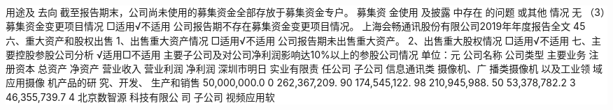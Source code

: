 用途及
去向
截至报告期末，公司尚未使用的募集资金全部存放于募集资金专户。
募集资
金使用
及披露
中存在
的问题
或其他
情况
无
（3）募集资金变更项目情况
□适用√不适用
公司报告期不存在募集资金变更项目情况。
上海会畅通讯股份有限公司2019年年度报告全文
45
六、重大资产和股权出售
1、出售重大资产情况
□适用√不适用
公司报告期未出售重大资产。
2、出售重大股权情况
□适用√不适用
七、主要控股参股公司分析
√适用□不适用
主要子公司及对公司净利润影响达10%以上的参股公司情况
单位：元
公司名称
公司类型
主要业务
注册资本
总资产
净资产
营业收入
营业利润
净利润
深圳市明日
实业有限责
任公司
子公司
信息通讯类
摄像机、广
播类摄像机
以及工业领
域应用摄像
机产品的研
究、开发、
生产和销售
50,000,000.0
0
262,367,209.
90
174,545,122.
98
210,945,988.
50
53,378,782.2
3
46,355,739.7
4
北京数智源
科技有限公
司
子公司
视频应用软